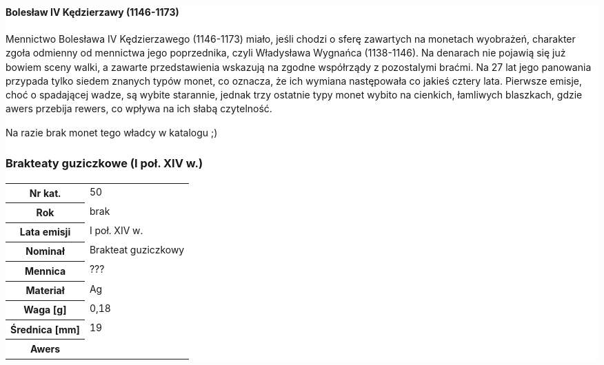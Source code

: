 
<a id='m9'></a>
#### Bolesław IV Kędzierzawy (1146-1173)

Mennictwo Bolesława IV Kędzierzawego (1146-1173) miało, jeśli chodzi o sferę zawartych na monetach wyobrażeń, charakter zgoła odmienny od mennictwa jego poprzednika, czyli Władysława Wygnańca (1138-1146). Na denarach nie pojawią się już bowiem sceny walki, a zawarte przedstawienia wskazują na zgodne współrządy z pozostalymi braćmi. Na 27 lat jego panowania przypada tylko siedem znanych typów monet, co oznacza, że ich wymiana następowała co jakieś cztery lata. Pierwsze emisje, choć o spadającej wadze, są wybite starannie, jednak trzy ostatnie typy monet wybito na cienkich, łamliwych blaszkach, gdzie awers przebija rewers, co wpływa na ich słabą czytelność.

Na razie brak monet tego władcy w katalogu ;)


<a id='m4'></a>
### Brakteaty guziczkowe (I poł. XIV w.)

<table class="center">
  <tr>
    <th>Nr kat.</th>
    <td>50</td>
  </tr>
  <tr>
    <th>Rok</th>
    <td>brak</td>
  </tr>
  <tr>
    <th>Lata emisji</th>
    <td>I poł. XIV w.</td>
  </tr>
  <tr>
    <th>Nominał</th>
    <td>Brakteat guziczkowy</td>
  </tr>
  <tr>
    <th>Mennica</th>
    <td>???</td>
  </tr>
  <tr>
    <th>Materiał</th>
    <td>Ag</td>
  </tr>
  <tr>
    <th>Waga [g]</th>
    <td>0,18</td>
  </tr>
  <tr>
    <th>Średnica [mm]</th>
    <td>19</td>
  </tr>
  <tr>
    <th>Awers</th>